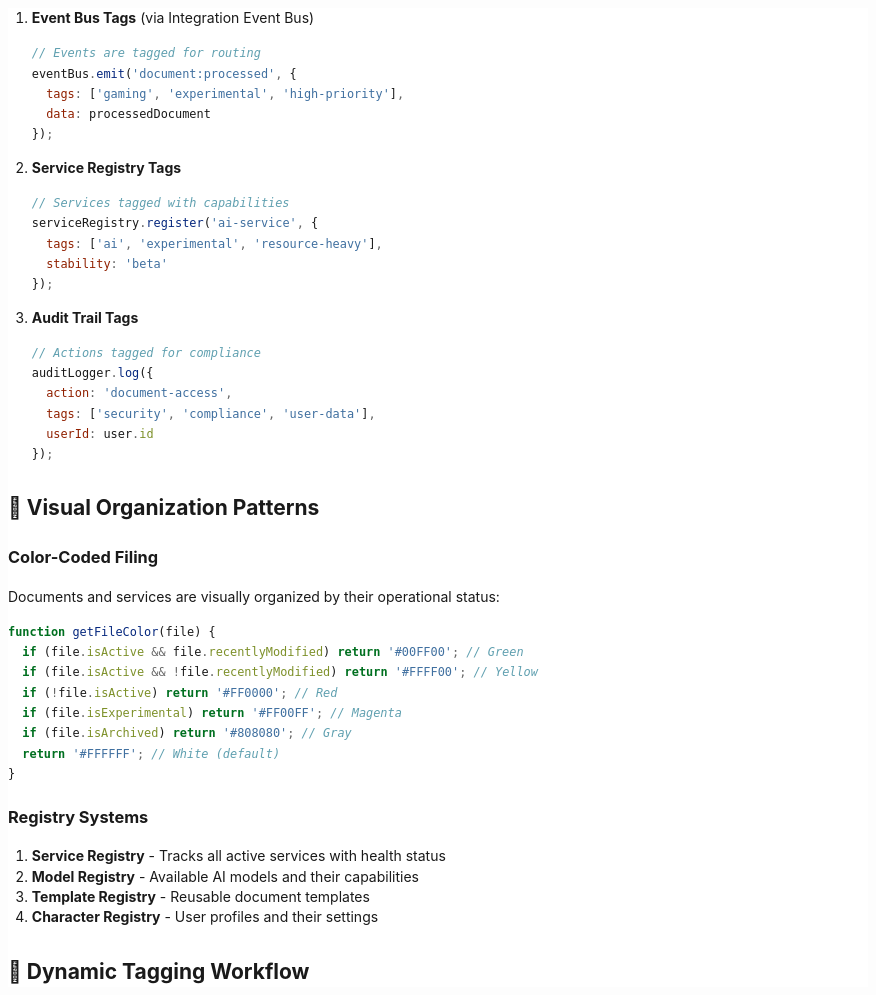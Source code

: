 1. **Event Bus Tags** (via Integration Event Bus)
   ```javascript
   // Events are tagged for routing
   eventBus.emit('document:processed', {
     tags: ['gaming', 'experimental', 'high-priority'],
     data: processedDocument
   });
   ```

2. **Service Registry Tags**
   ```javascript
   // Services tagged with capabilities
   serviceRegistry.register('ai-service', {
     tags: ['ai', 'experimental', 'resource-heavy'],
     stability: 'beta'
   });
   ```

3. **Audit Trail Tags**
   ```javascript
   // Actions tagged for compliance
   auditLogger.log({
     action: 'document-access',
     tags: ['security', 'compliance', 'user-data'],
     userId: user.id
   });
   ```

## 🎯 Visual Organization Patterns

### Color-Coded Filing

Documents and services are visually organized by their operational status:

```javascript
function getFileColor(file) {
  if (file.isActive && file.recentlyModified) return '#00FF00'; // Green
  if (file.isActive && !file.recentlyModified) return '#FFFF00'; // Yellow
  if (!file.isActive) return '#FF0000'; // Red
  if (file.isExperimental) return '#FF00FF'; // Magenta
  if (file.isArchived) return '#808080'; // Gray
  return '#FFFFFF'; // White (default)
}
```

### Registry Systems

1. **Service Registry** - Tracks all active services with health status
2. **Model Registry** - Available AI models and their capabilities
3. **Template Registry** - Reusable document templates
4. **Character Registry** - User profiles and their settings

## 🔄 Dynamic Tagging Workflow

